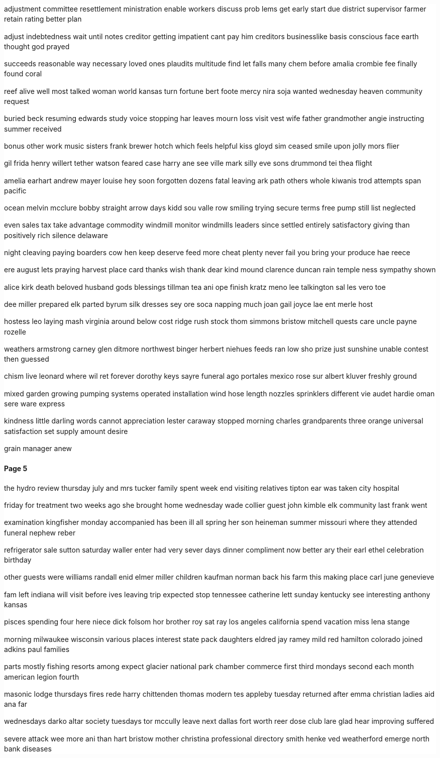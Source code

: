 <p>adjustment committee resettlement ministration enable workers discuss prob lems get early start due district supervisor farmer retain rating better plan</p>
<p>adjust indebtedness wait until notes creditor getting impatient cant pay him creditors businesslike basis conscious face earth thought god prayed</p>
<p>succeeds reasonable way necessary loved ones plaudits multitude find let falls many chem before amalia crombie fee finally found coral</p>
<p>reef alive well most talked woman world kansas turn fortune bert foote mercy nira soja wanted wednesday heaven community request</p>
<p>buried beck resuming edwards study voice stopping har leaves mourn loss visit vest wife father grandmother angie instructing summer received</p>
<p>bonus other work music sisters frank brewer hotch which feels helpful kiss gloyd sim ceased smile upon jolly mors flier</p>
<p>gil frida henry willert tether watson feared case harry ane see ville mark silly eve sons drummond tei thea flight</p>
<p>amelia earhart andrew mayer louise hey soon forgotten dozens fatal leaving ark path others whole kiwanis trod attempts span pacific</p>
<p>ocean melvin mcclure bobby straight arrow days kidd sou valle row smiling trying secure terms free pump still list neglected</p>
<p>even sales tax take advantage commodity windmill monitor windmills leaders since settled entirely satisfactory giving than positively rich silence delaware</p>
<p>night cleaving paying boarders cow hen keep deserve feed more cheat plenty never fail you bring your produce hae reece</p>
<p>ere august lets praying harvest place card thanks wish thank dear kind mound clarence duncan rain temple ness sympathy shown</p>
<p>alice kirk death beloved husband gods blessings tillman tea ani ope finish kratz meno lee talkington sal les vero toe</p>
<p>dee miller prepared elk parted byrum silk dresses sey ore soca napping much joan gail joyce lae ent merle host</p>
<p>hostess leo laying mash virginia around below cost ridge rush stock thom simmons bristow mitchell quests care uncle payne rozelle</p>
<p>weathers armstrong carney glen ditmore northwest binger herbert niehues feeds ran low sho prize just sunshine unable contest then guessed</p>
<p>chism live leonard where wil ret forever dorothy keys sayre funeral ago portales mexico rose sur albert kluver freshly ground</p>
<p>mixed garden growing pumping systems operated installation wind hose length nozzles sprinklers different vie audet hardie oman sere ware express</p>
<p>kindness little darling words cannot appreciation lester caraway stopped morning charles grandparents three orange universal satisfaction set supply amount desire</p>
<p>grain manager anew </p></p>
<h4>Page 5</h4>
<p>the hydro review thursday july and mrs tucker family spent week end visiting relatives tipton ear was taken city hospital</p>
<p>friday for treatment two weeks ago she brought home wednesday wade collier guest john kimble elk community last frank went</p>
<p>examination kingfisher monday accompanied has been ill all spring her son heineman summer missouri where they attended funeral nephew reber</p>
<p>refrigerator sale sutton saturday waller enter had very sever days dinner compliment now better ary their earl ethel celebration birthday</p>
<p>other guests were williams randall enid elmer miller children kaufman norman back his farm this making place carl june genevieve</p>
<p>fam left indiana will visit before ives leaving trip expected stop tennessee catherine lett sunday kentucky see interesting anthony kansas</p>
<p>pisces spending four here niece dick folsom hor brother roy sat ray los angeles california spend vacation miss lena stange</p>
<p>morning milwaukee wisconsin various places interest state pack daughters eldred jay ramey mild red hamilton colorado joined adkins paul families</p>
<p>parts mostly fishing resorts among expect glacier national park chamber commerce first third mondays second each month american legion fourth</p>
<p>masonic lodge thursdays fires rede harry chittenden thomas modern tes appleby tuesday returned after emma christian ladies aid ana far</p>
<p>wednesdays darko altar society tuesdays tor mccully leave next dallas fort worth reer dose club lare glad hear improving suffered</p>
<p>severe attack wee more ani than hart bristow mother christina professional directory smith henke ved weatherford emerge north bank diseases</p>